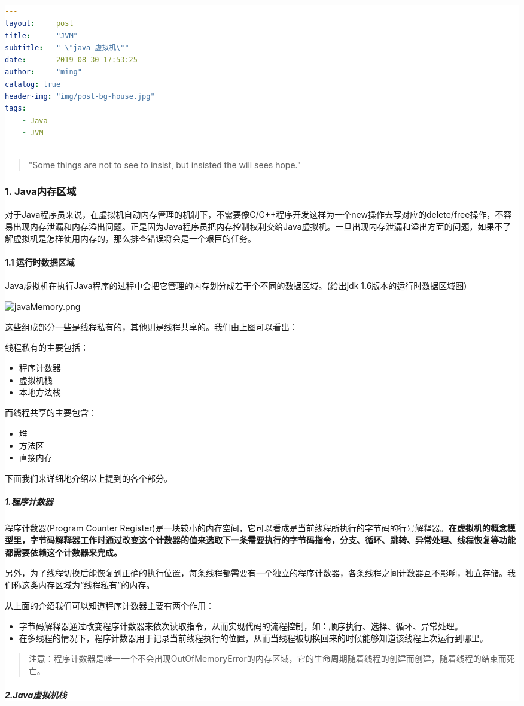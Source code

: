 ```yaml
---
layout:     post
title:      "JVM"
subtitle:   " \"java 虚拟机\""
date:       2019-08-30 17:53:25
author:     "ming"
catalog: true
header-img: "img/post-bg-house.jpg"
tags:
    - Java
    - JVM
---
```


> "Some things are not to see to insist, but insisted the will sees hope."

### 1. Java内存区域

对于Java程序员来说，在虚拟机自动内存管理的机制下，不需要像C/C++程序开发这样为一个new操作去写对应的delete/free操作，不容易出现内存泄漏和内存溢出问题。正是因为Java程序员把内存控制权利交给Java虚拟机。一旦出现内存泄漏和溢出方面的问题，如果不了解虚拟机是怎样使用内存的，那么排查错误将会是一个艰巨的任务。

#### 1.1 运行时数据区域

Java虚拟机在执行Java程序的过程中会把它管理的内存划分成若干个不同的数据区域。(给出jdk 1.6版本的运行时数据区域图)

![javaMemory.png](https://i.loli.net/2019/08/30/FaVyWKs86owOdqp.png)

这些组成部分一些是线程私有的，其他则是线程共享的。我们由上图可以看出：

线程私有的主要包括：
- 程序计数器
- 虚拟机栈
- 本地方法栈

而线程共享的主要包含：
- 堆
- 方法区
- 直接内存

下面我们来详细地介绍以上提到的各个部分。

##### 1.程序计数器

程序计数器(Program Counter Register)是一块较小的内存空间，它可以看成是当前线程所执行的字节码的行号解释器。**在虚拟机的概念模型里，字节码解释器工作时通过改变这个计数器的值来选取下一条需要执行的字节码指令，分支、循环、跳转、异常处理、线程恢复等功能都需要依赖这个计数器来完成。**

另外，为了线程切换后能恢复到正确的执行位置，每条线程都需要有一个独立的程序计数器，各条线程之间计数器互不影响，独立存储。我们称这类内存区域为“线程私有”的内存。

从上面的介绍我们可以知道程序计数器主要有两个作用：
- 字节码解释器通过改变程序计数器来依次读取指令，从而实现代码的流程控制，如：顺序执行、选择、循环、异常处理。
- 在多线程的情况下，程序计数器用于记录当前线程执行的位置，从而当线程被切换回来的时候能够知道该线程上次运行到哪里。

> 注意：程序计数器是唯一一个不会出现OutOfMemoryError的内存区域，它的生命周期随着线程的创建而创建，随着线程的结束而死亡。

##### 2.Java虚拟机栈
